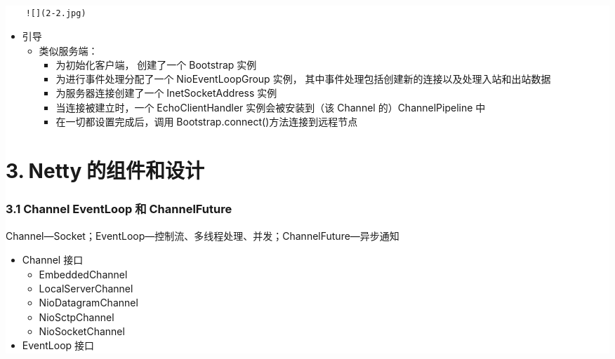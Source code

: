 		![](2-2.jpg)
- 引导
	- 类似服务端：
		- 为初始化客户端， 创建了一个 Bootstrap 实例
		- 为进行事件处理分配了一个 NioEventLoopGroup 实例， 其中事件处理包括创建新的连接以及处理入站和出站数据
		- 为服务器连接创建了一个 InetSocketAddress 实例
		- 当连接被建立时，一个 EchoClientHandler 实例会被安装到（该 Channel 的）ChannelPipeline 中
		- 在一切都设置完成后，调用 Bootstrap.connect()方法连接到远程节点

# 3. Netty 的组件和设计

### 3.1 Channel EventLoop 和 ChannelFuture

Channel—Socket；EventLoop—控制流、多线程处理、并发；ChannelFuture—异步通知

- Channel 接口
	- EmbeddedChannel
	- LocalServerChannel
	- NioDatagramChannel
	- NioSctpChannel
	- NioSocketChannel
- EventLoop 接口								